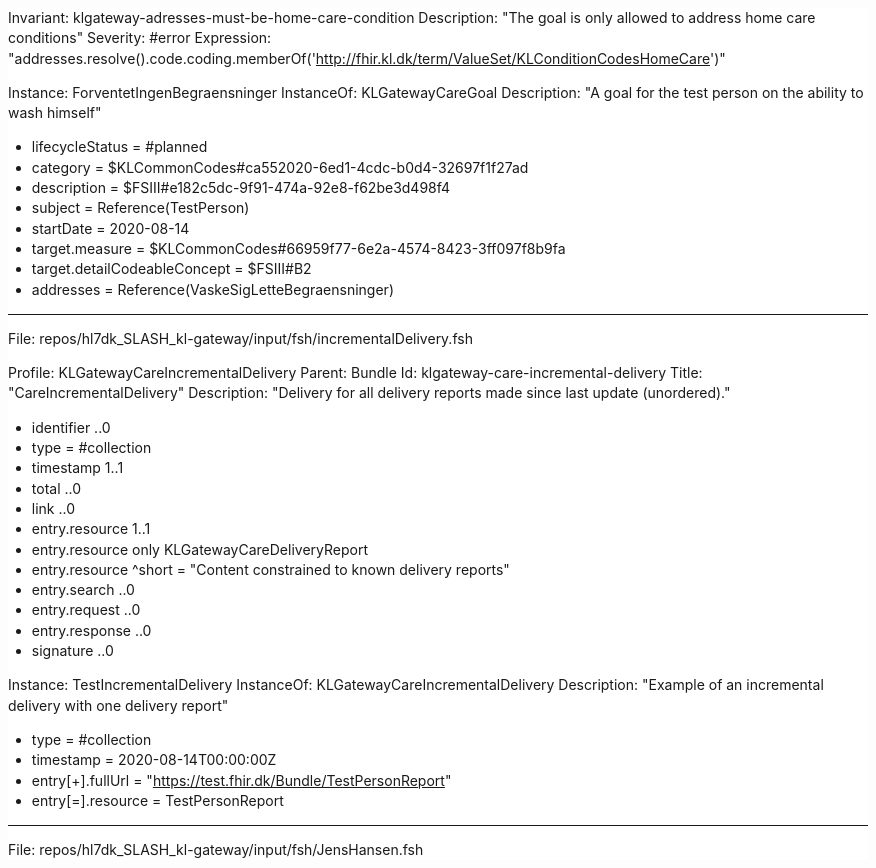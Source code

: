 
Invariant: klgateway-adresses-must-be-home-care-condition
Description: "The goal is only allowed to address home care conditions"
Severity: #error
Expression: "addresses.resolve().code.coding.memberOf('http://fhir.kl.dk/term/ValueSet/KLConditionCodesHomeCare')"


Instance: ForventetIngenBegraensninger
InstanceOf: KLGatewayCareGoal
Description: "A goal for the test person on the ability to wash himself"
* lifecycleStatus = #planned
* category = $KLCommonCodes#ca552020-6ed1-4cdc-b0d4-32697f1f27ad
* description = $FSIII#e182c5dc-9f91-474a-92e8-f62be3d498f4
* subject = Reference(TestPerson)
* startDate = 2020-08-14
* target.measure = $KLCommonCodes#66959f77-6e2a-4574-8423-3ff097f8b9fa
* target.detailCodeableConcept = $FSIII#B2
* addresses = Reference(VaskeSigLetteBegraensninger)

---

File: repos/hl7dk_SLASH_kl-gateway/input/fsh/incrementalDelivery.fsh

Profile: KLGatewayCareIncrementalDelivery
Parent: Bundle
Id: klgateway-care-incremental-delivery
Title: "CareIncrementalDelivery"
Description: "Delivery for all delivery reports made since last update (unordered)."
* identifier ..0
* type = #collection
* timestamp 1..1
* total ..0
* link ..0
* entry.resource 1..1
* entry.resource only
    KLGatewayCareDeliveryReport
* entry.resource ^short = "Content constrained to known delivery reports"
* entry.search ..0
* entry.request ..0
* entry.response ..0
* signature ..0

Instance: TestIncrementalDelivery
InstanceOf: KLGatewayCareIncrementalDelivery
Description: "Example of an incremental delivery with one delivery report"
* type = #collection
* timestamp = 2020-08-14T00:00:00Z
* entry[+].fullUrl = "https://test.fhir.dk/Bundle/TestPersonReport"
* entry[=].resource = TestPersonReport

---

File: repos/hl7dk_SLASH_kl-gateway/input/fsh/JensHansen.fsh
